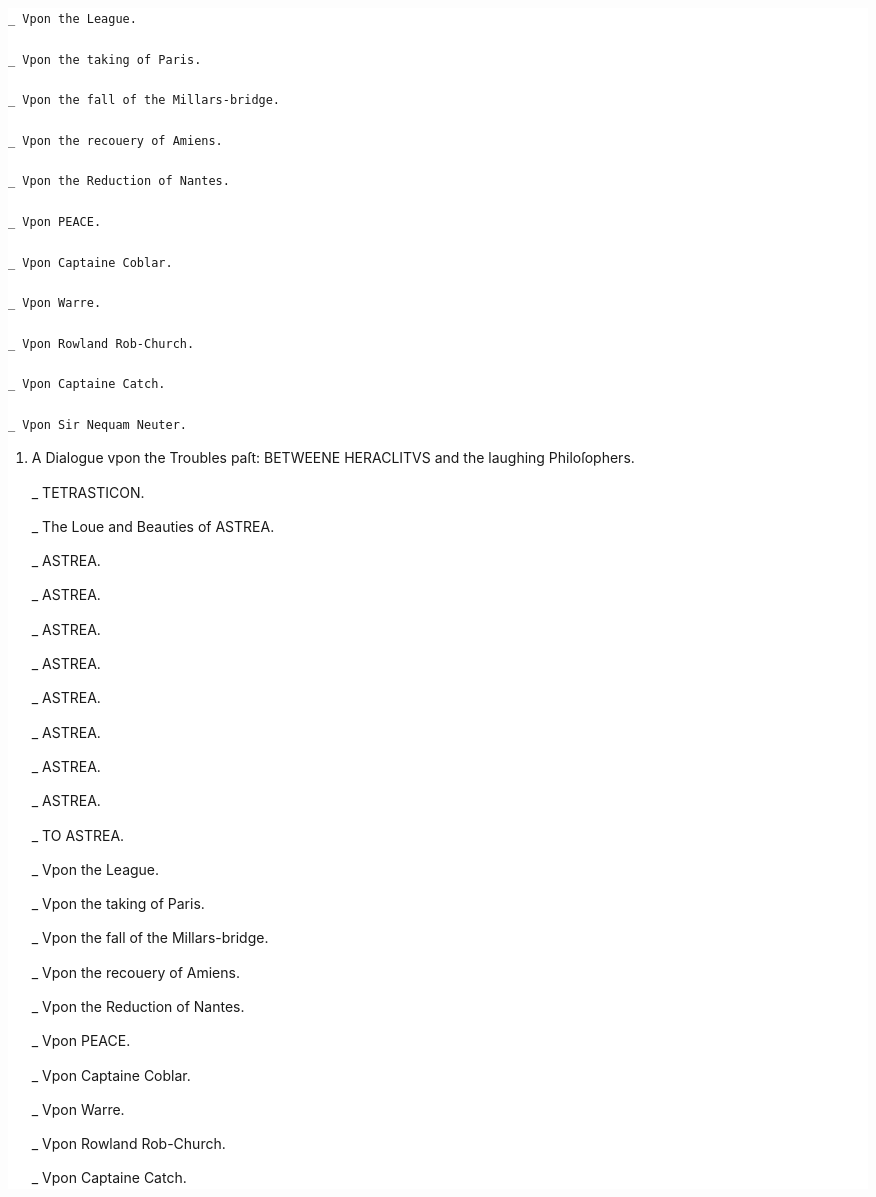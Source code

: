    _ Vpon the League.

    _ Vpon the taking of Paris.

    _ Vpon the fall of the Millars-bridge.

    _ Vpon the recouery of Amiens.

    _ Vpon the Reduction of Nantes.

    _ Vpon PEACE.

    _ Vpon Captaine Coblar.

    _ Vpon Warre.

    _ Vpon Rowland Rob-Church.

    _ Vpon Captaine Catch.

    _ Vpon Sir Nequam Neuter.

1. A Dialogue vpon the Troubles paſt: BETWEENE HERACLITVS and the laughing Philoſophers.

    _ TETRASTICON.

    _ The Loue and Beauties of ASTREA.

    _ ASTREA.

    _ ASTREA.

    _ ASTREA.

    _ ASTREA.

    _ ASTREA.

    _ ASTREA.

    _ ASTREA.

    _ ASTREA.

    _ TO ASTREA.

    _ Vpon the League.

    _ Vpon the taking of Paris.

    _ Vpon the fall of the Millars-bridge.

    _ Vpon the recouery of Amiens.

    _ Vpon the Reduction of Nantes.

    _ Vpon PEACE.

    _ Vpon Captaine Coblar.

    _ Vpon Warre.

    _ Vpon Rowland Rob-Church.

    _ Vpon Captaine Catch.
